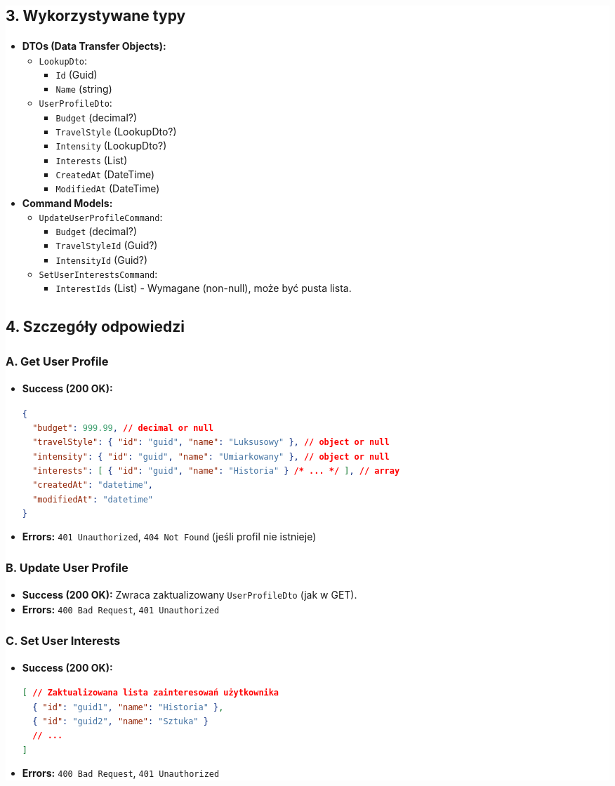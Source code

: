 ## 3. Wykorzystywane typy

*   **DTOs (Data Transfer Objects):**
    *   `LookupDto`:
        *   `Id` (Guid)
        *   `Name` (string)
    *   `UserProfileDto`:
        *   `Budget` (decimal?)
        *   `TravelStyle` (LookupDto?)
        *   `Intensity` (LookupDto?)
        *   `Interests` (List<LookupDto>)
        *   `CreatedAt` (DateTime)
        *   `ModifiedAt` (DateTime)
*   **Command Models:**
    *   `UpdateUserProfileCommand`:
        *   `Budget` (decimal?)
        *   `TravelStyleId` (Guid?)
        *   `IntensityId` (Guid?)
    *   `SetUserInterestsCommand`:
        *   `InterestIds` (List<Guid>) - Wymagane (non-null), może być pusta lista.

## 4. Szczegóły odpowiedzi

### A. Get User Profile
-   **Success (200 OK):**
    ```json
    {
      "budget": 999.99, // decimal or null
      "travelStyle": { "id": "guid", "name": "Luksusowy" }, // object or null
      "intensity": { "id": "guid", "name": "Umiarkowany" }, // object or null
      "interests": [ { "id": "guid", "name": "Historia" } /* ... */ ], // array
      "createdAt": "datetime",
      "modifiedAt": "datetime"
    }
    ```
-   **Errors:** `401 Unauthorized`, `404 Not Found` (jeśli profil nie istnieje)

### B. Update User Profile
-   **Success (200 OK):** Zwraca zaktualizowany `UserProfileDto` (jak w GET).
-   **Errors:** `400 Bad Request`, `401 Unauthorized`

### C. Set User Interests
-   **Success (200 OK):**
    ```json
    [ // Zaktualizowana lista zainteresowań użytkownika
      { "id": "guid1", "name": "Historia" },
      { "id": "guid2", "name": "Sztuka" }
      // ...
    ]
    ```
-   **Errors:** `400 Bad Request`, `401 Unauthorized`
